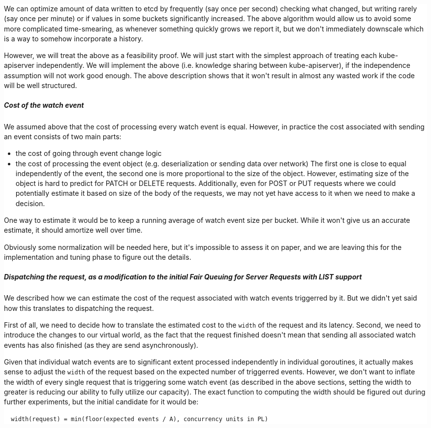 We can optimize amount of data written to etcd by frequently (say once per
second) checking what changed, but writing rarely (say once per minute) or
if values in some buckets significantly increased.
The above algorithm would allow us to avoid some more complicated time-smearing,
as whenever something quickly grows we report it, but we don't immediately
downscale which is a way to somehow incorporate a history.

However, we will treat the above as a feasibility proof.  We will just start
with the simplest approach of treating each kube-apiserver independently.
We will implement the above (i.e. knowledge sharing between kube-apiserver),
if the independence assumption will not work good enough.
The above description shows that it won't result in almost any wasted work
if the code will be well structured.

##### Cost of the watch event

We assumed above that the cost of processing every watch event is equal.
However, in practice the cost associated with sending an event consists
of two main parts:
- the cost of going through event change logic
- the cost of processing the event object (e.g. deserialization or sending data
  over network)
The first one is close to equal independently of the event, the second one
is more proportional to the size of the object.
However, estimating size of the object is hard to predict for PATCH or DELETE
requests. Additionally, even for POST or PUT requests where we could potentially
estimate it based on size of the body of the requests, we may not yet have
access to it when we need to make a decision.

One way to estimate it would be to keep a running average of watch event size
per bucket.  While it won't give us an accurate estimate, it should amortize
well over time.

Obviously some normalization will be needed here, but it's impossible to assess
it on paper, and we are leaving this for the implementation and tuning phase
to figure out the details.

##### Dispatching the request, as a modification to the initial Fair Queuing for Server Requests with LIST support

We described how we can estimate the cost of the request associated with
watch events triggerred by it.  But we didn't yet said how this translates
to dispatching the request.

First of all, we need to decide how to translate the estimated cost to the
`width` of the request and its latency.  Second, we need to introduce the
changes to our virtual world, as the fact that the request finished doesn't
mean that sending all associated watch events has also finished (as they are
send asynchronously).

Given that individual watch events are to significant extent processed
independently in individual goroutines, it actually makes sense to adjust the
`width` of the request based on the expected number of triggerred events.
However, we don't want to inflate the width of every single request that is
triggering some watch event (as described in the above sections, setting
the width to greater is reducing our ability to fully utilize our capacity).
The exact function to computing the width should be figured out during
further experiments, but the initial candidate for it would be:
```
  width(request) = min(floor(expected events / A), concurrency units in PL)
```
